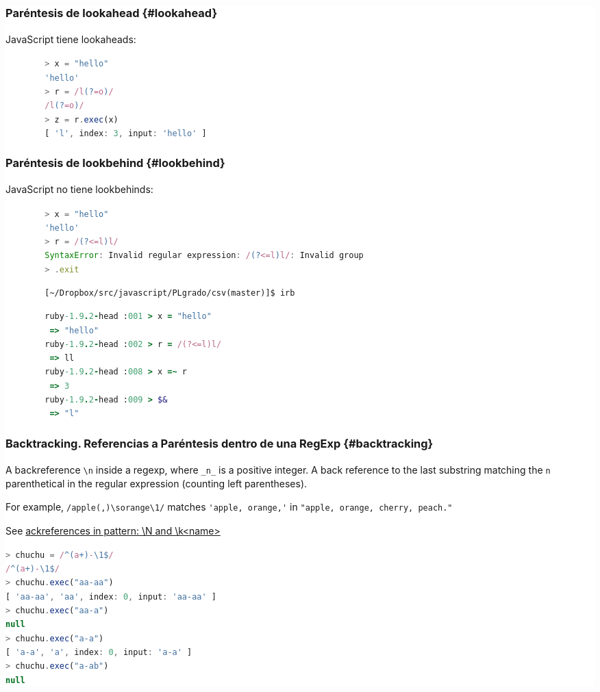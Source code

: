 ### Paréntesis de lookahead {#lookahead}

JavaScript tiene lookaheads:

```js
        > x = "hello"
        'hello'
        > r = /l(?=o)/
        /l(?=o)/
        > z = r.exec(x)
        [ 'l', index: 3, input: 'hello' ]
```

### Paréntesis de lookbehind {#lookbehind}

JavaScript no tiene lookbehinds:

```js
        > x = "hello"
        'hello'
        > r = /(?<=l)l/
        SyntaxError: Invalid regular expression: /(?<=l)l/: Invalid group
        > .exit
```

```
        [~/Dropbox/src/javascript/PLgrado/csv(master)]$ irb
```
```ruby
        ruby-1.9.2-head :001 > x = "hello"
         => "hello" 
        ruby-1.9.2-head :002 > r = /(?<=l)l/
         => ll 
        ruby-1.9.2-head :008 > x =~ r
         => 3 
        ruby-1.9.2-head :009 > $&
         => "l" 
```

### Backtracking. Referencias a Paréntesis **dentro de una RegExp** {#backtracking}

A backreference `\n` inside a regexp, where `_n_` is a positive integer. A back reference to the last substring matching the `n` parenthetical in the regular expression (counting left parentheses).

For example, `/apple(,)\sorange\1/` matches `'apple, orange,'` in `"apple, orange, cherry, peach."` 

See [ackreferences in pattern: \N and \k&lt;name&gt;](https://javascript.info/regexp-backreferences)

```js
> chuchu = /^(a+)-\1$/
/^(a+)-\1$/
> chuchu.exec("aa-aa")
[ 'aa-aa', 'aa', index: 0, input: 'aa-aa' ]
> chuchu.exec("aa-a")
null
> chuchu.exec("a-a")
[ 'a-a', 'a', index: 0, input: 'a-a' ]
> chuchu.exec("a-ab")
null
```
